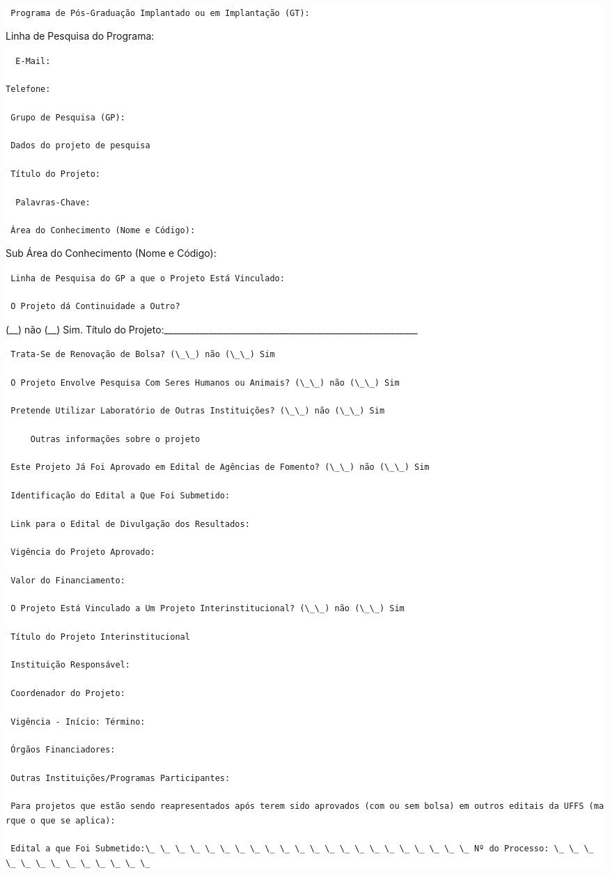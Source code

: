      Programa de Pós-Graduação Implantado ou em Implantação (GT):

   Linha de Pesquisa do Programa:

      E-Mail: 

    Telefone:

     Grupo de Pesquisa (GP):

     Dados do projeto de pesquisa

     Título do Projeto:

      Palavras-Chave:

     Área do Conhecimento (Nome e Código):

   Sub Área do Conhecimento (Nome e Código):

     Linha de Pesquisa do GP a que o Projeto Está Vinculado:

     O Projeto dá Continuidade a Outro?

 (\_\_) não (\_\_) Sim. Título do Projeto:\_\_\_\_\_\_\_\_\_\_\_\_\_\_\_\_\_\_\_\_\_\_\_\_\_\_\_\_\_\_\_\_\_\_\_\_\_\_\_\_\_\_\_\_\_\_\_\_\_\_\_\_\_\_\_\_\_

     Trata-Se de Renovação de Bolsa? (\_\_) não (\_\_) Sim

     O Projeto Envolve Pesquisa Com Seres Humanos ou Animais? (\_\_) não (\_\_) Sim

     Pretende Utilizar Laboratório de Outras Instituições? (\_\_) não (\_\_) Sim

         Outras informações sobre o projeto

     Este Projeto Já Foi Aprovado em Edital de Agências de Fomento? (\_\_) não (\_\_) Sim

     Identificação do Edital a Que Foi Submetido:

     Link para o Edital de Divulgação dos Resultados:

     Vigência do Projeto Aprovado:

     Valor do Financiamento:

     O Projeto Está Vinculado a Um Projeto Interinstitucional? (\_\_) não (\_\_) Sim

     Título do Projeto Interinstitucional

     Instituição Responsável:

     Coordenador do Projeto:

     Vigência - Início: Término: 

     Órgãos Financiadores:

     Outras Instituições/Programas Participantes:

     Para projetos que estão sendo reapresentados após terem sido aprovados (com ou sem bolsa) em outros editais da UFFS (marque o que se aplica):

     Edital a que Foi Submetido:\_ \_ \_ \_ \_ \_ \_ \_ \_ \_ \_ \_ \_ \_ \_ \_ \_ \_ \_ \_ \_ \_ Nº do Processo: \_ \_ \_ \_ \_ \_ \_ \_ \_ \_ \_ \_ \_ 
